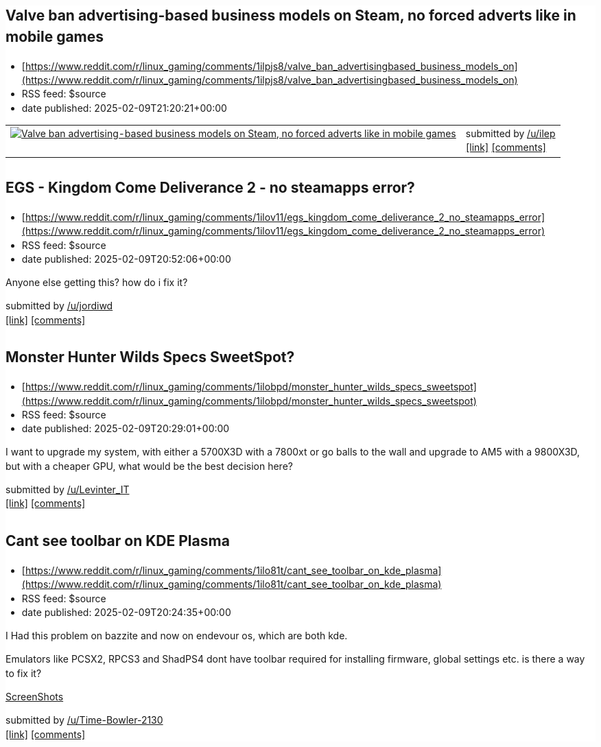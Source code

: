 ## Valve ban advertising-based business models on Steam, no forced adverts like in mobile games
 - [https://www.reddit.com/r/linux_gaming/comments/1ilpjs8/valve_ban_advertisingbased_business_models_on](https://www.reddit.com/r/linux_gaming/comments/1ilpjs8/valve_ban_advertisingbased_business_models_on)
 - RSS feed: $source
 - date published: 2025-02-09T21:20:21+00:00

<table> <tr><td> <a href="https://www.reddit.com/r/linux_gaming/comments/1ilpjs8/valve_ban_advertisingbased_business_models_on/"> <img src="https://external-preview.redd.it/NhhVhrL11o9kEkkOxnPc_OGSTaIM6do8evGg9OV6d0E.jpg?width=640&amp;crop=smart&amp;auto=webp&amp;s=15e2d25bb636273e7bfed85f7d9a1d86115891c2" alt="Valve ban advertising-based business models on Steam, no forced adverts like in mobile games" title="Valve ban advertising-based business models on Steam, no forced adverts like in mobile games" /> </a> </td><td> &#32; submitted by &#32; <a href="https://www.reddit.com/user/ilep"> /u/ilep </a> <br/> <span><a href="https://www.gamingonlinux.com/2025/02/valve-ban-advertising-based-business-models-on-steam-no-forced-adverts-like-in-mobile-games/">[link]</a></span> &#32; <span><a href="https://www.reddit.com/r/linux_gaming/comments/1ilpjs8/valve_ban_advertisingbased_business_models_on/">[comments]</a></span> </td></tr></table>

## EGS - Kingdom Come Deliverance 2 - no steamapps error?
 - [https://www.reddit.com/r/linux_gaming/comments/1ilov11/egs_kingdom_come_deliverance_2_no_steamapps_error](https://www.reddit.com/r/linux_gaming/comments/1ilov11/egs_kingdom_come_deliverance_2_no_steamapps_error)
 - RSS feed: $source
 - date published: 2025-02-09T20:52:06+00:00

<div class="md"><p>Anyone else getting this? how do i fix it?</p> </div> &#32; submitted by &#32; <a href="https://www.reddit.com/user/jordiwd"> /u/jordiwd </a> <br/> <span><a href="https://www.reddit.com/r/linux_gaming/comments/1ilov11/egs_kingdom_come_deliverance_2_no_steamapps_error/">[link]</a></span> &#32; <span><a href="https://www.reddit.com/r/linux_gaming/comments/1ilov11/egs_kingdom_come_deliverance_2_no_steamapps_error/">[comments]</a></span>

## Monster Hunter Wilds Specs SweetSpot?
 - [https://www.reddit.com/r/linux_gaming/comments/1ilobpd/monster_hunter_wilds_specs_sweetspot](https://www.reddit.com/r/linux_gaming/comments/1ilobpd/monster_hunter_wilds_specs_sweetspot)
 - RSS feed: $source
 - date published: 2025-02-09T20:29:01+00:00

<div class="md"><p>I want to upgrade my system, with either a 5700X3D with a 7800xt or go balls to the wall and upgrade to AM5 with a 9800X3D, but with a cheaper GPU, what would be the best decision here?</p> </div> &#32; submitted by &#32; <a href="https://www.reddit.com/user/Levinter_IT"> /u/Levinter_IT </a> <br/> <span><a href="https://www.reddit.com/r/linux_gaming/comments/1ilobpd/monster_hunter_wilds_specs_sweetspot/">[link]</a></span> &#32; <span><a href="https://www.reddit.com/r/linux_gaming/comments/1ilobpd/monster_hunter_wilds_specs_sweetspot/">[comments]</a></span>

## Cant see toolbar on KDE Plasma
 - [https://www.reddit.com/r/linux_gaming/comments/1ilo81t/cant_see_toolbar_on_kde_plasma](https://www.reddit.com/r/linux_gaming/comments/1ilo81t/cant_see_toolbar_on_kde_plasma)
 - RSS feed: $source
 - date published: 2025-02-09T20:24:35+00:00

<div class="md"><p>I Had this problem on bazzite and now on endevour os, which are both kde.</p> <p>Emulators like PCSX2, RPCS3 and ShadPS4 dont have toolbar required for installing firmware, global settings etc. is there a way to fix it?</p> <p><a href="https://imgur.com/a/3kdVGld">ScreenShots</a></p> </div> &#32; submitted by &#32; <a href="https://www.reddit.com/user/Time-Bowler-2130"> /u/Time-Bowler-2130 </a> <br/> <span><a href="https://www.reddit.com/r/linux_gaming/comments/1ilo81t/cant_see_toolbar_on_kde_plasma/">[link]</a></span> &#32; <span><a href="https://www.reddit.com/r/linux_gaming/comments/1ilo81t/cant_see_toolbar_on_kde_plasma/">[comments]</a></span>
